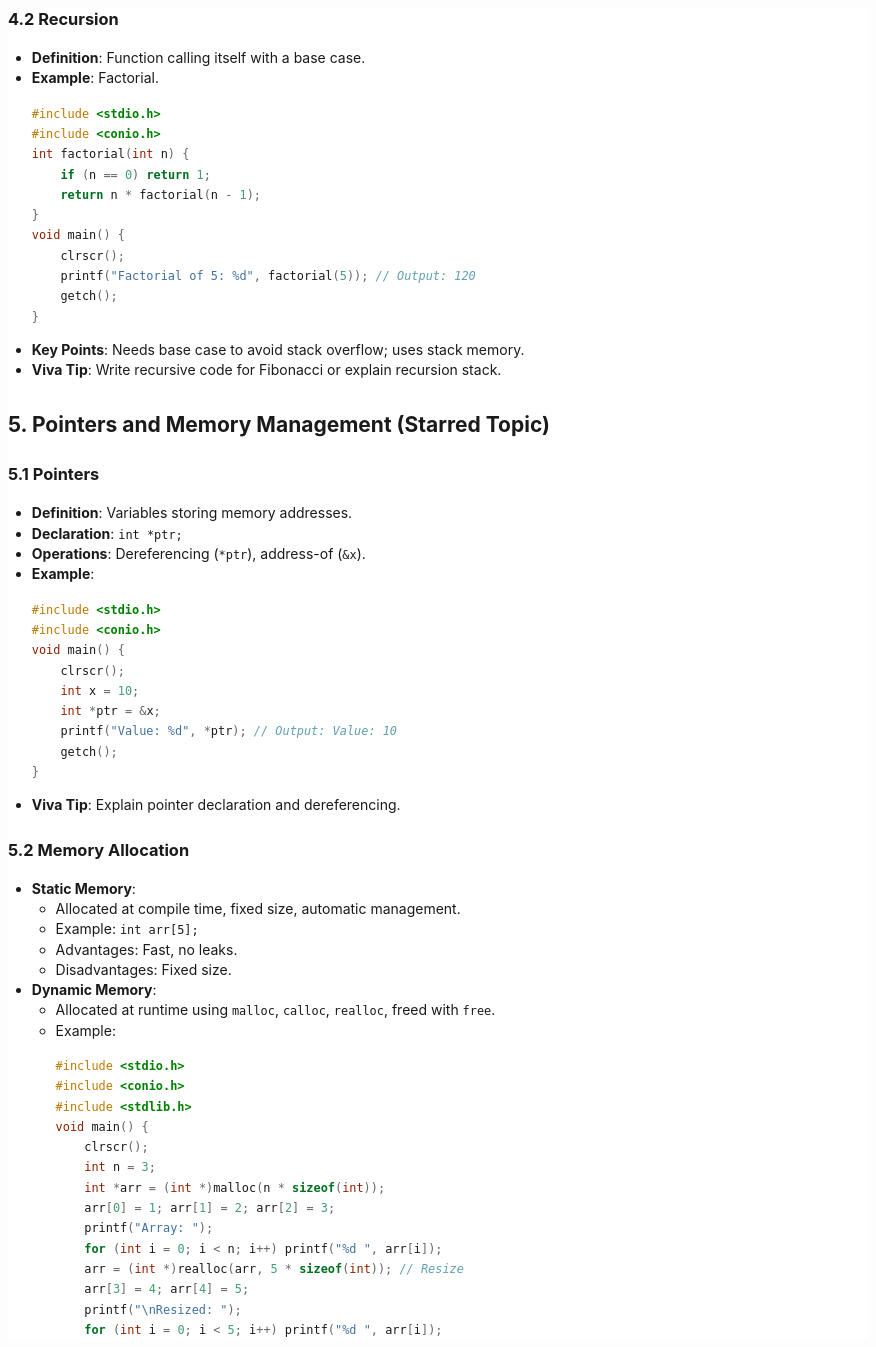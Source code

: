 ### 4.2 Recursion
- **Definition**: Function calling itself with a base case.
- **Example**: Factorial.
  ```c
  #include <stdio.h>
  #include <conio.h>
  int factorial(int n) {
      if (n == 0) return 1;
      return n * factorial(n - 1);
  }
  void main() {
      clrscr();
      printf("Factorial of 5: %d", factorial(5)); // Output: 120
      getch();
  }
  ```
- **Key Points**: Needs base case to avoid stack overflow; uses stack memory.
- **Viva Tip**: Write recursive code for Fibonacci or explain recursion stack.

## 5. Pointers and Memory Management (**Starred Topic**)
### 5.1 Pointers
- **Definition**: Variables storing memory addresses.
- **Declaration**: `int *ptr;`
- **Operations**: Dereferencing (`*ptr`), address-of (`&x`).
- **Example**:
  ```c
  #include <stdio.h>
  #include <conio.h>
  void main() {
      clrscr();
      int x = 10;
      int *ptr = &x;
      printf("Value: %d", *ptr); // Output: Value: 10
      getch();
  }
  ```
- **Viva Tip**: Explain pointer declaration and dereferencing.

### 5.2 Memory Allocation
- **Static Memory**:
  - Allocated at compile time, fixed size, automatic management.
  - Example: `int arr[5];`
  - Advantages: Fast, no leaks.
  - Disadvantages: Fixed size.
- **Dynamic Memory**:
  - Allocated at runtime using `malloc`, `calloc`, `realloc`, freed with `free`.
  - Example:
    ```c
    #include <stdio.h>
    #include <conio.h>
    #include <stdlib.h>
    void main() {
        clrscr();
        int n = 3;
        int *arr = (int *)malloc(n * sizeof(int));
        arr[0] = 1; arr[1] = 2; arr[2] = 3;
        printf("Array: ");
        for (int i = 0; i < n; i++) printf("%d ", arr[i]);
        arr = (int *)realloc(arr, 5 * sizeof(int)); // Resize
        arr[3] = 4; arr[4] = 5;
        printf("\nResized: ");
        for (int i = 0; i < 5; i++) printf("%d ", arr[i]);
